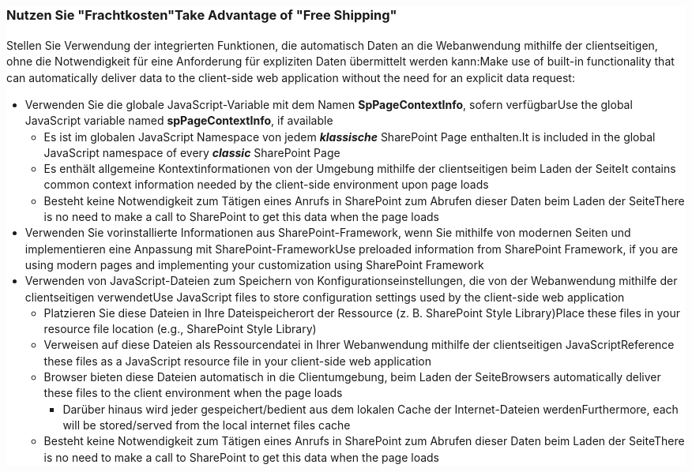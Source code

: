 ### <a name="take-advantage-of-free-shipping"></a><span data-ttu-id="84802-255">Nutzen Sie "Frachtkosten"</span><span class="sxs-lookup"><span data-stu-id="84802-255">Take Advantage of "Free Shipping"</span></span>
<span data-ttu-id="84802-256"><a name="bk_freeShipping"> </a></span><span class="sxs-lookup"><span data-stu-id="84802-256"></span></span>

<span data-ttu-id="84802-257">Stellen Sie Verwendung der integrierten Funktionen, die automatisch Daten an die Webanwendung mithilfe der clientseitigen, ohne die Notwendigkeit für eine Anforderung für expliziten Daten übermittelt werden kann:</span><span class="sxs-lookup"><span data-stu-id="84802-257">Make use of built-in functionality that can automatically deliver data to the client-side web application without the need for an explicit data request:</span></span>

- <span data-ttu-id="84802-258">Verwenden Sie die globale JavaScript-Variable mit dem Namen **SpPageContextInfo**, sofern verfügbar</span><span class="sxs-lookup"><span data-stu-id="84802-258">Use the global JavaScript variable named **spPageContextInfo**, if available</span></span>
    - <span data-ttu-id="84802-259">Es ist im globalen JavaScript Namespace von jedem ***klassische*** SharePoint Page enthalten.</span><span class="sxs-lookup"><span data-stu-id="84802-259">It is included in the global JavaScript namespace of every ***classic*** SharePoint Page</span></span>
    - <span data-ttu-id="84802-260">Es enthält allgemeine Kontextinformationen von der Umgebung mithilfe der clientseitigen beim Laden der Seite</span><span class="sxs-lookup"><span data-stu-id="84802-260">It contains common context information needed by the client-side environment upon page loads</span></span> 
    - <span data-ttu-id="84802-261">Besteht keine Notwendigkeit zum Tätigen eines Anrufs in SharePoint zum Abrufen dieser Daten beim Laden der Seite</span><span class="sxs-lookup"><span data-stu-id="84802-261">There is no need to make a call to SharePoint to get this data when the page loads</span></span>
- <span data-ttu-id="84802-262">Verwenden Sie vorinstallierte Informationen aus SharePoint-Framework, wenn Sie mithilfe von modernen Seiten und implementieren eine Anpassung mit SharePoint-Framework</span><span class="sxs-lookup"><span data-stu-id="84802-262">Use preloaded information from SharePoint Framework, if you are using modern pages and implementing your customization using SharePoint Framework</span></span>
- <span data-ttu-id="84802-263">Verwenden von JavaScript-Dateien zum Speichern von Konfigurationseinstellungen, die von der Webanwendung mithilfe der clientseitigen verwendet</span><span class="sxs-lookup"><span data-stu-id="84802-263">Use JavaScript files to store configuration settings used by the client-side web application</span></span>
    - <span data-ttu-id="84802-264">Platzieren Sie diese Dateien in Ihre Dateispeicherort der Ressource (z. B. SharePoint Style Library)</span><span class="sxs-lookup"><span data-stu-id="84802-264">Place these files in your resource file location (e.g., SharePoint Style Library)</span></span>
    - <span data-ttu-id="84802-265">Verweisen auf diese Dateien als Ressourcendatei in Ihrer Webanwendung mithilfe der clientseitigen JavaScript</span><span class="sxs-lookup"><span data-stu-id="84802-265">Reference these files as a JavaScript resource file in your client-side web application</span></span>
    - <span data-ttu-id="84802-266">Browser bieten diese Dateien automatisch in die Clientumgebung, beim Laden der Seite</span><span class="sxs-lookup"><span data-stu-id="84802-266">Browsers automatically deliver these files to the client environment when the page loads</span></span>
        - <span data-ttu-id="84802-267">Darüber hinaus wird jeder gespeichert/bedient aus dem lokalen Cache der Internet-Dateien werden</span><span class="sxs-lookup"><span data-stu-id="84802-267">Furthermore, each will be stored/served from the local internet files cache</span></span> 
    - <span data-ttu-id="84802-268">Besteht keine Notwendigkeit zum Tätigen eines Anrufs in SharePoint zum Abrufen dieser Daten beim Laden der Seite</span><span class="sxs-lookup"><span data-stu-id="84802-268">There is no need to make a call to SharePoint to get this data when the page loads</span></span>
